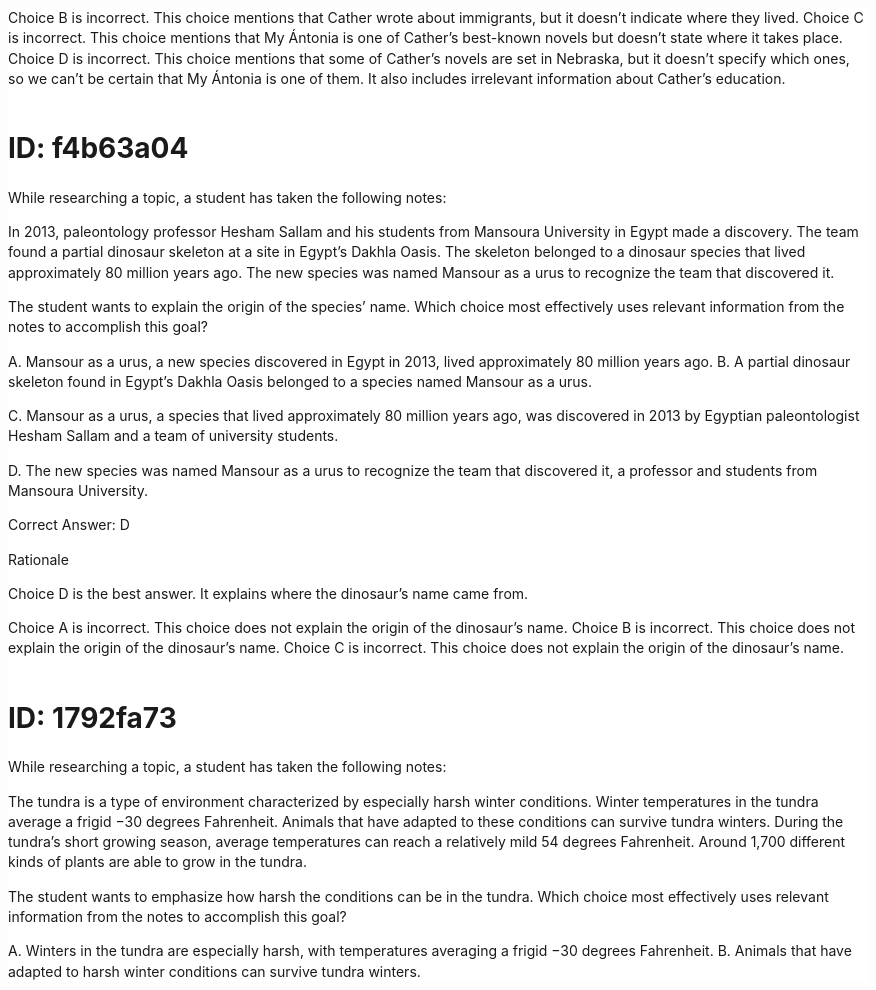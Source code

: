 Choice B is incorrect. This choice mentions that Cather wrote about immigrants, but it doesn’t indicate where they lived. Choice C is incorrect. This choice mentions that My Ántonia is one of Cather’s best-known novels but doesn’t state where it takes place. Choice D is incorrect. This choice mentions that some of Cather’s novels are set in Nebraska, but it doesn’t specify which ones, so we can’t be certain that My Ántonia is one of them. It also includes irrelevant information about Cather’s education.  


# ID: f4b63a04  

While researching a topic, a student has taken the following notes:  

In 2013, paleontology professor Hesham Sallam and his students from Mansoura University in Egypt made a discovery. The team found a partial dinosaur skeleton at a site in Egypt’s Dakhla Oasis. The skeleton belonged to a dinosaur species that lived approximately 80 million years ago. The new species was named Mansour as a urus to recognize the team that discovered it.  

The student wants to explain the origin of the species’ name. Which choice most effectively uses relevant information from the notes to accomplish this goal?  

A. Mansour as a urus, a new species discovered in Egypt in 2013, lived approximately 80 million years ago. B. A partial dinosaur skeleton found in Egypt’s Dakhla Oasis belonged to a species named Mansour as a urus.  

C. Mansour as a urus, a species that lived approximately 80 million years ago, was discovered in 2013 by Egyptian paleontologist Hesham Sallam and a team of university students.  

D. The new species was named Mansour as a urus to recognize the team that discovered it, a professor and students from Mansoura University.  


Correct Answer: D  

Rationale  

Choice D is the best answer. It explains where the dinosaur’s name came from.  

Choice A is incorrect. This choice does not explain the origin of the dinosaur’s name. Choice B is incorrect. This choice does not explain the origin of the dinosaur’s name. Choice C is incorrect. This choice does not explain the origin of the dinosaur’s name.  


# ID: 1792fa73  

While researching a topic, a student has taken the following notes:  

The tundra is a type of environment characterized by especially harsh winter conditions. Winter temperatures in the tundra average a frigid  $-30$   degrees Fahrenheit. Animals that have adapted to these conditions can survive tundra winters. During the tundra’s short growing season, average temperatures can reach a relatively mild 54 degrees Fahrenheit. Around 1,700 different kinds of plants are able to grow in the tundra.  

The student wants to emphasize how harsh the conditions can be in the tundra. Which choice most effectively uses relevant information from the notes to accomplish this goal?  

A. Winters in the tundra are especially harsh, with temperatures averaging a frigid −30 degrees Fahrenheit. B. Animals that have adapted to harsh winter conditions can survive tundra winters.  

